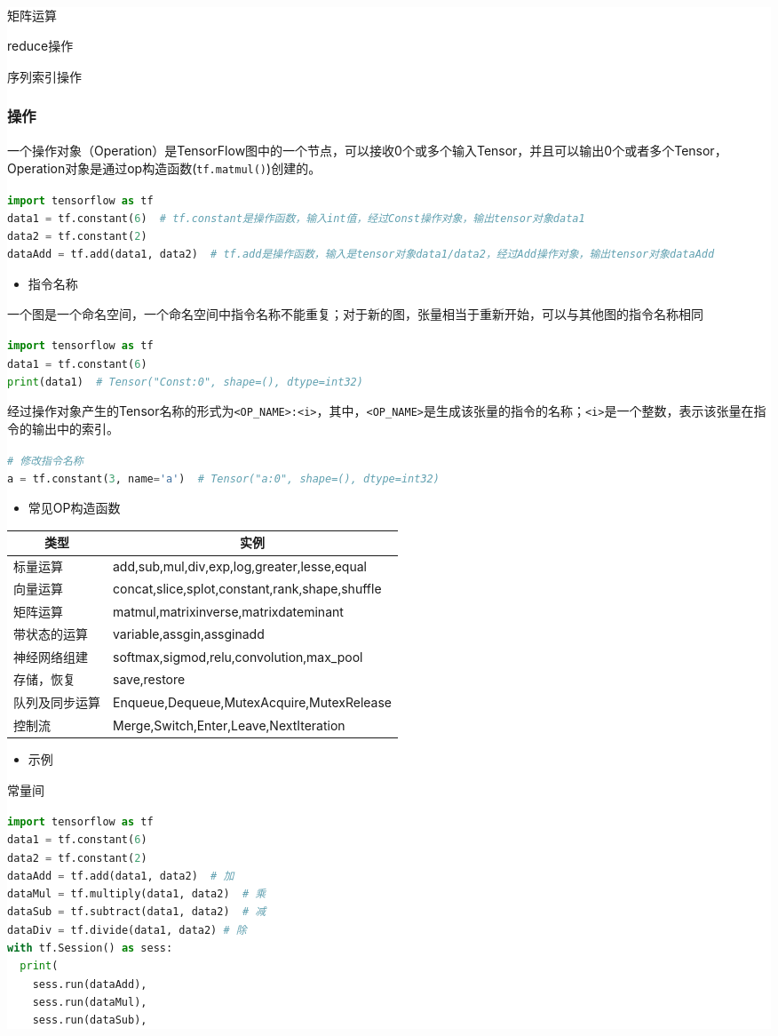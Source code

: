 矩阵运算

reduce操作

序列索引操作

### 操作

一个操作对象（Operation）是TensorFlow图中的一个节点，可以接收0个或多个输入Tensor，并且可以输出0个或者多个Tensor，Operation对象是通过op构造函数(`tf.matmul()`)创建的。

```python
import tensorflow as tf
data1 = tf.constant(6)  # tf.constant是操作函数，输入int值，经过Const操作对象，输出tensor对象data1
data2 = tf.constant(2) 
dataAdd = tf.add(data1, data2)  # tf.add是操作函数，输入是tensor对象data1/data2，经过Add操作对象，输出tensor对象dataAdd
```

- 指令名称

一个图是一个命名空间，一个命名空间中指令名称不能重复；对于新的图，张量相当于重新开始，可以与其他图的指令名称相同

```python
import tensorflow as tf
data1 = tf.constant(6)
print(data1)  # Tensor("Const:0", shape=(), dtype=int32)
```

经过操作对象产生的Tensor名称的形式为`<OP_NAME>:<i>`，其中，`<OP_NAME>`是生成该张量的指令的名称；`<i>`是一个整数，表示该张量在指令的输出中的索引。

```python
# 修改指令名称
a = tf.constant(3, name='a')  # Tensor("a:0", shape=(), dtype=int32)
```

- 常见OP构造函数

| 类型           | 实例                                           |
| -------------- | ---------------------------------------------- |
| 标量运算       | add,sub,mul,div,exp,log,greater,lesse,equal    |
| 向量运算       | concat,slice,splot,constant,rank,shape,shuffle |
| 矩阵运算       | matmul,matrixinverse,matrixdateminant          |
| 带状态的运算   | variable,assgin,assginadd                      |
| 神经网络组建   | softmax,sigmod,relu,convolution,max_pool       |
| 存储，恢复     | save,restore                                   |
| 队列及同步运算 | Enqueue,Dequeue,MutexAcquire,MutexRelease      |
| 控制流         | Merge,Switch,Enter,Leave,NextIteration         |

- 示例

常量间

```python
import tensorflow as tf
data1 = tf.constant(6)
data2 = tf.constant(2)
dataAdd = tf.add(data1, data2)  # 加
dataMul = tf.multiply(data1, data2)  # 乘
dataSub = tf.subtract(data1, data2)  # 减
dataDiv = tf.divide(data1, data2) # 除
with tf.Session() as sess:
  print(
    sess.run(dataAdd),
    sess.run(dataMul),
    sess.run(dataSub),
```